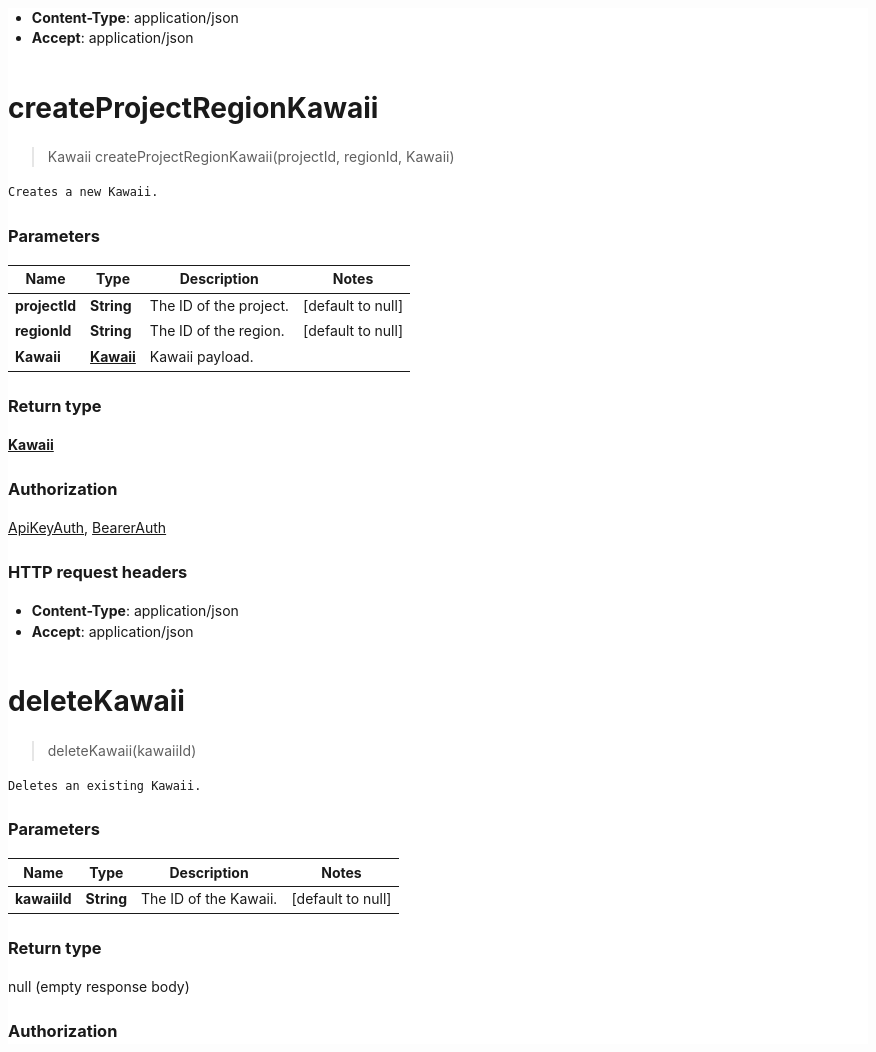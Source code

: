 - **Content-Type**: application/json
- **Accept**: application/json

<a name="createProjectRegionKawaii"></a>
# **createProjectRegionKawaii**
> Kawaii createProjectRegionKawaii(projectId, regionId, Kawaii)



    Creates a new Kawaii.

### Parameters

|Name | Type | Description  | Notes |
|------------- | ------------- | ------------- | -------------|
| **projectId** | **String**| The ID of the project. | [default to null] |
| **regionId** | **String**| The ID of the region. | [default to null] |
| **Kawaii** | [**Kawaii**](../Models/Kawaii.md)| Kawaii payload. | |

### Return type

[**Kawaii**](../Models/Kawaii.md)

### Authorization

[ApiKeyAuth](../README.md#ApiKeyAuth), [BearerAuth](../README.md#BearerAuth)

### HTTP request headers

- **Content-Type**: application/json
- **Accept**: application/json

<a name="deleteKawaii"></a>
# **deleteKawaii**
> deleteKawaii(kawaiiId)



    Deletes an existing Kawaii.

### Parameters

|Name | Type | Description  | Notes |
|------------- | ------------- | ------------- | -------------|
| **kawaiiId** | **String**| The ID of the Kawaii. | [default to null] |

### Return type

null (empty response body)

### Authorization
